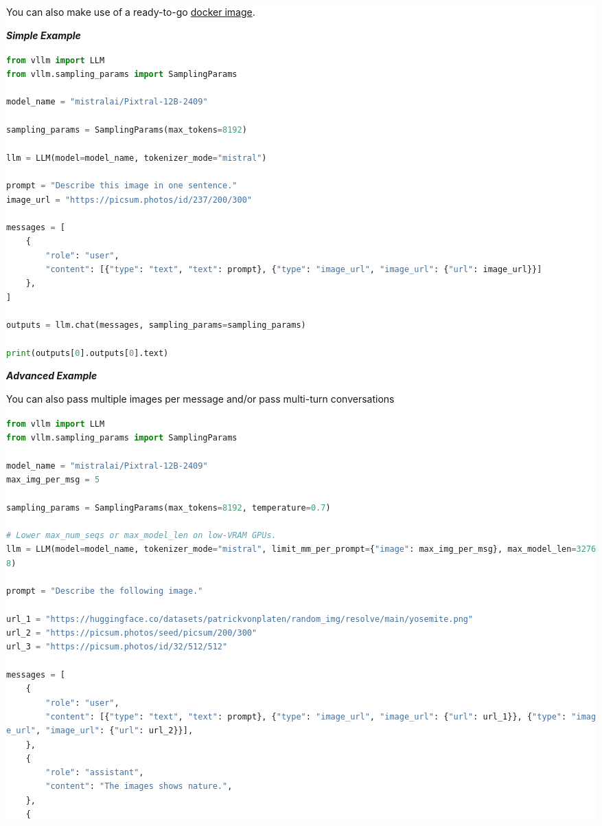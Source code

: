 You can also make use of a ready-to-go [docker image](https://hub.docker.com/layers/vllm/vllm-openai/latest/images/sha256-de9032a92ffea7b5c007dad80b38fd44aac11eddc31c435f8e52f3b7404bbf39?context=explore).

**_Simple Example_**

```py
from vllm import LLM
from vllm.sampling_params import SamplingParams

model_name = "mistralai/Pixtral-12B-2409"

sampling_params = SamplingParams(max_tokens=8192)

llm = LLM(model=model_name, tokenizer_mode="mistral")

prompt = "Describe this image in one sentence."
image_url = "https://picsum.photos/id/237/200/300"

messages = [
    {
        "role": "user",
        "content": [{"type": "text", "text": prompt}, {"type": "image_url", "image_url": {"url": image_url}}]
    },
]

outputs = llm.chat(messages, sampling_params=sampling_params)

print(outputs[0].outputs[0].text)
```

**_Advanced Example_**

You can also pass multiple images per message and/or pass multi-turn conversations

```py
from vllm import LLM
from vllm.sampling_params import SamplingParams

model_name = "mistralai/Pixtral-12B-2409"
max_img_per_msg = 5

sampling_params = SamplingParams(max_tokens=8192, temperature=0.7)

# Lower max_num_seqs or max_model_len on low-VRAM GPUs.
llm = LLM(model=model_name, tokenizer_mode="mistral", limit_mm_per_prompt={"image": max_img_per_msg}, max_model_len=32768)

prompt = "Describe the following image."

url_1 = "https://huggingface.co/datasets/patrickvonplaten/random_img/resolve/main/yosemite.png"
url_2 = "https://picsum.photos/seed/picsum/200/300"
url_3 = "https://picsum.photos/id/32/512/512"

messages = [
    {
        "role": "user",
        "content": [{"type": "text", "text": prompt}, {"type": "image_url", "image_url": {"url": url_1}}, {"type": "image_url", "image_url": {"url": url_2}}],
    },
    {
        "role": "assistant",
        "content": "The images shows nature.",
    },
    {
```